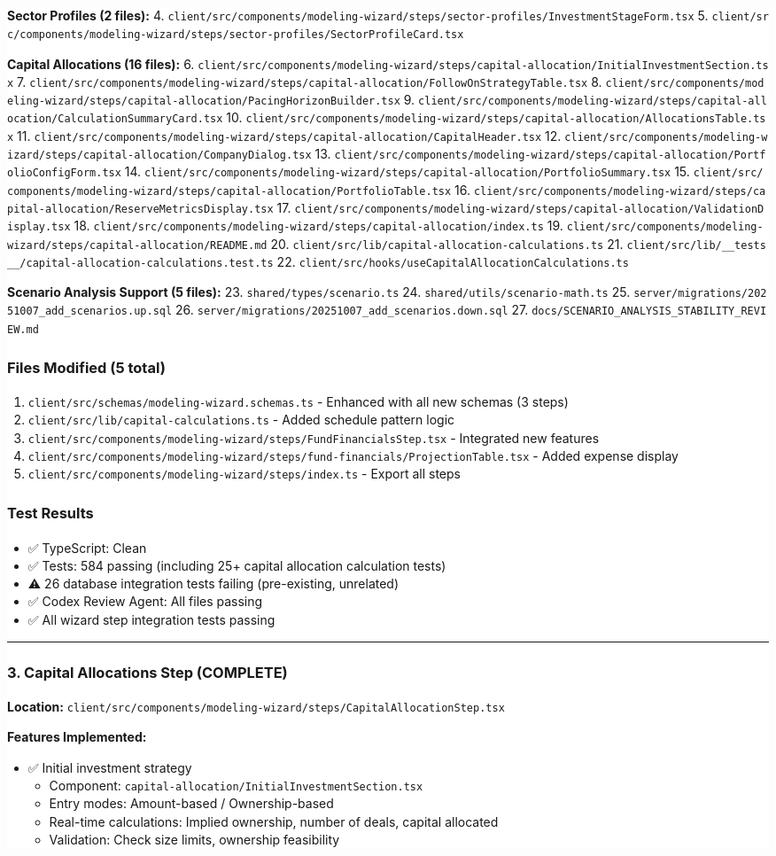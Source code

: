 **Sector Profiles (2 files):**
4. `client/src/components/modeling-wizard/steps/sector-profiles/InvestmentStageForm.tsx`
5. `client/src/components/modeling-wizard/steps/sector-profiles/SectorProfileCard.tsx`

**Capital Allocations (16 files):**
6. `client/src/components/modeling-wizard/steps/capital-allocation/InitialInvestmentSection.tsx`
7. `client/src/components/modeling-wizard/steps/capital-allocation/FollowOnStrategyTable.tsx`
8. `client/src/components/modeling-wizard/steps/capital-allocation/PacingHorizonBuilder.tsx`
9. `client/src/components/modeling-wizard/steps/capital-allocation/CalculationSummaryCard.tsx`
10. `client/src/components/modeling-wizard/steps/capital-allocation/AllocationsTable.tsx`
11. `client/src/components/modeling-wizard/steps/capital-allocation/CapitalHeader.tsx`
12. `client/src/components/modeling-wizard/steps/capital-allocation/CompanyDialog.tsx`
13. `client/src/components/modeling-wizard/steps/capital-allocation/PortfolioConfigForm.tsx`
14. `client/src/components/modeling-wizard/steps/capital-allocation/PortfolioSummary.tsx`
15. `client/src/components/modeling-wizard/steps/capital-allocation/PortfolioTable.tsx`
16. `client/src/components/modeling-wizard/steps/capital-allocation/ReserveMetricsDisplay.tsx`
17. `client/src/components/modeling-wizard/steps/capital-allocation/ValidationDisplay.tsx`
18. `client/src/components/modeling-wizard/steps/capital-allocation/index.ts`
19. `client/src/components/modeling-wizard/steps/capital-allocation/README.md`
20. `client/src/lib/capital-allocation-calculations.ts`
21. `client/src/lib/__tests__/capital-allocation-calculations.test.ts`
22. `client/src/hooks/useCapitalAllocationCalculations.ts`

**Scenario Analysis Support (5 files):**
23. `shared/types/scenario.ts`
24. `shared/utils/scenario-math.ts`
25. `server/migrations/20251007_add_scenarios.up.sql`
26. `server/migrations/20251007_add_scenarios.down.sql`
27. `docs/SCENARIO_ANALYSIS_STABILITY_REVIEW.md`

### **Files Modified (5 total)**

1. `client/src/schemas/modeling-wizard.schemas.ts` - Enhanced with all new schemas (3 steps)
2. `client/src/lib/capital-calculations.ts` - Added schedule pattern logic
3. `client/src/components/modeling-wizard/steps/FundFinancialsStep.tsx` - Integrated new features
4. `client/src/components/modeling-wizard/steps/fund-financials/ProjectionTable.tsx` - Added expense display
5. `client/src/components/modeling-wizard/steps/index.ts` - Export all steps

### **Test Results**
- ✅ TypeScript: Clean
- ✅ Tests: 584 passing (including 25+ capital allocation calculation tests)
- ⚠️ 26 database integration tests failing (pre-existing, unrelated)
- ✅ Codex Review Agent: All files passing
- ✅ All wizard step integration tests passing

---

### **3. Capital Allocations Step (COMPLETE)**

**Location:** `client/src/components/modeling-wizard/steps/CapitalAllocationStep.tsx`

**Features Implemented:**
- ✅ Initial investment strategy
  - Component: `capital-allocation/InitialInvestmentSection.tsx`
  - Entry modes: Amount-based / Ownership-based
  - Real-time calculations: Implied ownership, number of deals, capital allocated
  - Validation: Check size limits, ownership feasibility
